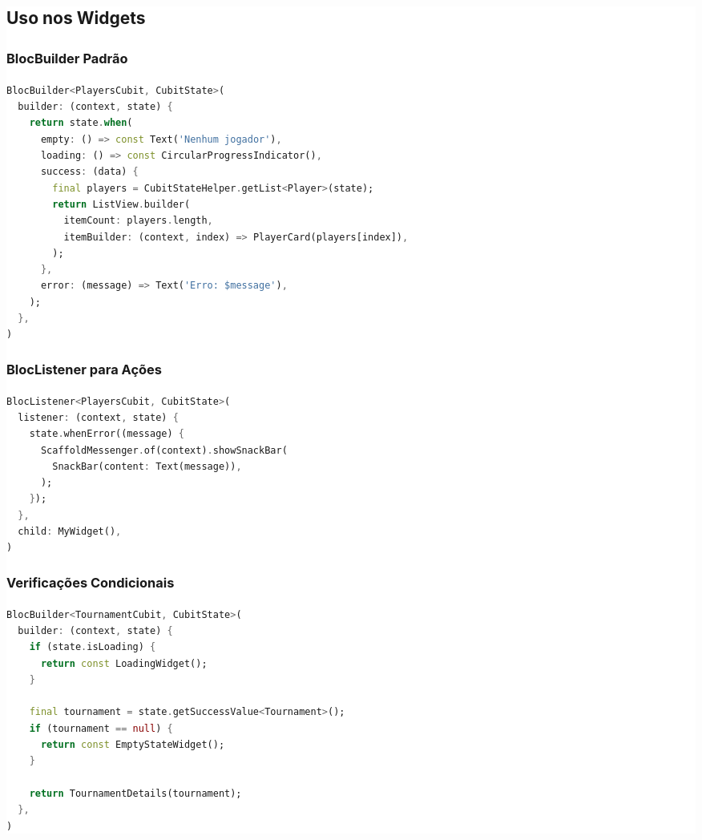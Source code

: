 ## Uso nos Widgets

### BlocBuilder Padrão

```dart
BlocBuilder<PlayersCubit, CubitState>(
  builder: (context, state) {
    return state.when(
      empty: () => const Text('Nenhum jogador'),
      loading: () => const CircularProgressIndicator(),
      success: (data) {
        final players = CubitStateHelper.getList<Player>(state);
        return ListView.builder(
          itemCount: players.length,
          itemBuilder: (context, index) => PlayerCard(players[index]),
        );
      },
      error: (message) => Text('Erro: $message'),
    );
  },
)
```

### BlocListener para Ações

```dart
BlocListener<PlayersCubit, CubitState>(
  listener: (context, state) {
    state.whenError((message) {
      ScaffoldMessenger.of(context).showSnackBar(
        SnackBar(content: Text(message)),
      );
    });
  },
  child: MyWidget(),
)
```

### Verificações Condicionais

```dart
BlocBuilder<TournamentCubit, CubitState>(
  builder: (context, state) {
    if (state.isLoading) {
      return const LoadingWidget();
    }
    
    final tournament = state.getSuccessValue<Tournament>();
    if (tournament == null) {
      return const EmptyStateWidget();
    }
    
    return TournamentDetails(tournament);
  },
)
```
